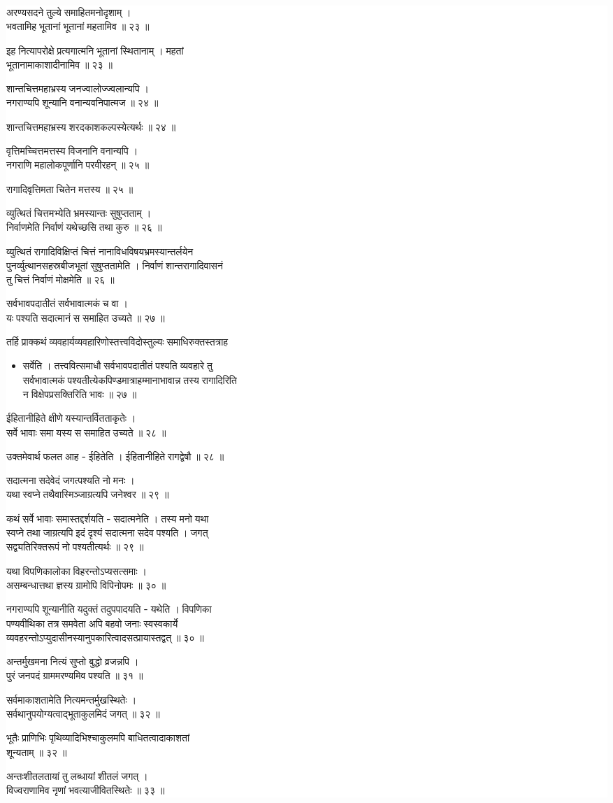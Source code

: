 अरण्यसदने तुल्ये समाहितमनोदृशाम् ।  
भवतामिह भूतानां भूतानां महतामिव ॥ २३ ॥  
  
इह नित्यापरोक्षे प्रत्यगात्मनि भूतानां स्थितानाम् । महतां   
भूतानामाकाशादीनामिव ॥ २३ ॥  
  
शान्तचित्तमहाभ्रस्य जनज्वालोज्ज्वलान्यपि ।  
नगराण्यपि शून्यानि वनान्यवनिपात्मज ॥ २४ ॥  
  
शान्तचित्तमहाभ्रस्य शरदकाशकल्पस्येत्यर्थः ॥ २४ ॥  
  
वृत्तिमच्चित्तमत्तस्य विजनानि वनान्यपि ।  
नगराणि महालोकपूर्णानि परवीरहन् ॥ २५ ॥  
  
रागादिवृत्तिमता चितेन मत्तस्य ॥ २५ ॥  
  
व्युत्थितं चित्तमभ्येति भ्रमस्यान्तः सुषुप्तताम् ।  
निर्वाणमेति निर्वाणं यथेच्छसि तथा कुरु ॥ २६ ॥  
  
व्युत्थितं रागादिविक्षिप्तं चित्तं नानाविधविषयभ्रमस्यान्तर्लयेन   
पुनर्व्युत्थानसहस्रबीजभूतां सुषुप्ततामेति । निर्वाणं शान्तरागादिवासनं   
तु चित्तं निर्वाणं मोक्षमेति ॥ २६ ॥  
  
सर्वभावपदातीतं सर्वभावात्मकं च वा ।  
यः पश्यति सदात्मानं स समाहित उच्यते ॥ २७ ॥  
  
तर्हि प्राक्कथं व्यवहार्यव्यवहारिणोस्तत्त्वविदोस्तुल्यः समाधिरुक्तस्तत्राह   
- सर्वेति । तत्त्ववित्समाधौ सर्वभावपदातीतं पश्यति व्यवहारे तु   
सर्वभावात्मकं पश्यतीत्येकपिण्डमात्राहम्मानाभावान्न तस्य रागादिरिति   
न विक्षेपप्रसक्तिरिति भावः ॥ २७ ॥  
  
ईहितानीहिते क्षीणे यस्यान्तर्वितताकृतेः ।  
सर्वे भावाः समा यस्य स समाहित उच्यते ॥ २८ ॥  
  
उक्तमेवार्थ फलत आह - ईहितेति । ईहितानीहिते रागद्वेषौ ॥ २८ ॥  
  
सदात्मना सदेवेदं जगत्पश्यति नो मनः ।  
यथा स्वप्ने तथैवास्मिञ्जाग्रत्यपि जनेश्वर ॥ २९ ॥  
  
कथं सर्वे भावाः समास्तद्दर्शयति - सदात्मनेति । तस्य मनो यथा   
स्वप्ने तथा जाग्रत्यपि इदं दृश्यं सदात्मना सदेव पश्यति । जगत्   
सद्व्यतिरिक्तरूपं नो पश्यतीत्यर्थः ॥ २९ ॥  
  
यथा विपणिकालोका विहरन्तोऽप्यसत्समाः ।  
असम्बन्धात्तथा ज्ञस्य ग्रामोपि विपिनोपमः ॥ ३० ॥  
  
नगराण्यपि शून्यानीति यदुक्तं तदुपपादयति - यथेति । विपणिका   
पण्यवीथिका तत्र समवेता अपि बहवो जनाः स्वस्वकार्ये   
व्यवहरन्तोऽप्युदासीनस्यानुपकारित्वादसत्प्रायास्तद्वत् ॥ ३० ॥  
  
अन्तर्मुखमना नित्यं सुप्तो बुद्धो व्रजन्नपि ।  
पुरं जनपदं ग्राममरण्यमिव पश्यति ॥ ३१ ॥  
  
सर्वमाकाशतामेति नित्यमन्तर्मुखस्थितेः ।  
सर्वथानुपयोग्यत्वाद्भूताकुलमिदं जगत् ॥ ३२ ॥  
  
भूतैः प्राणिभिः पृथिव्यादिभिश्चाकुलमपि बाधितत्वादाकाशतां   
शून्यताम् ॥ ३२ ॥  
  
अन्तःशीतलतायां तु लब्धायां शीतलं जगत् ।  
विज्वराणामिव नृणां भवत्याजीवितस्थितेः ॥ ३३ ॥  
  